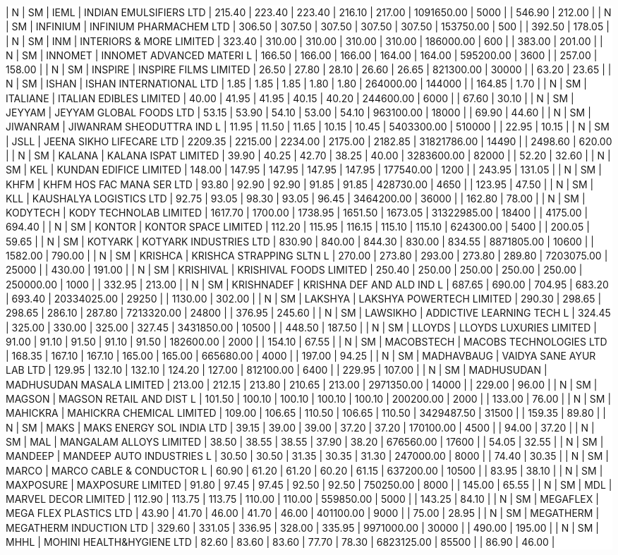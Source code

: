 | N | SM | IEML | INDIAN EMULSIFIERS LTD | 215.40 | 223.40 | 223.40 | 216.10 | 217.00 | 1091650.00 | 5000 |  | 546.90 | 212.00 |
| N | SM | INFINIUM | INFINIUM PHARMACHEM LTD | 306.50 | 307.50 | 307.50 | 307.50 | 307.50 | 153750.00 | 500 |  | 392.50 | 178.05 |
| N | SM | INM | INTERIORS & MORE LIMITED | 323.40 | 310.00 | 310.00 | 310.00 | 310.00 | 186000.00 | 600 |  | 383.00 | 201.00 |
| N | SM | INNOMET | INNOMET ADVANCED MATERI L | 166.50 | 166.00 | 166.00 | 164.00 | 164.00 | 595200.00 | 3600 |  | 257.00 | 158.00 |
| N | SM | INSPIRE | INSPIRE FILMS LIMITED | 26.50 | 27.80 | 28.10 | 26.60 | 26.65 | 821300.00 | 30000 |  | 63.20 | 23.65 |
| N | SM | ISHAN | ISHAN INTERNATIONAL LTD | 1.85 | 1.85 | 1.85 | 1.80 | 1.80 | 264000.00 | 144000 |  | 164.85 | 1.70 |
| N | SM | ITALIANE | ITALIAN EDIBLES LIMITED | 40.00 | 41.95 | 41.95 | 40.15 | 40.20 | 244600.00 | 6000 |  | 67.60 | 30.10 |
| N | SM | JEYYAM | JEYYAM GLOBAL FOODS LTD | 53.15 | 53.90 | 54.10 | 53.00 | 54.10 | 963100.00 | 18000 |  | 69.90 | 44.60 |
| N | SM | JIWANRAM | JIWANRAM SHEODUTTRA IND L | 11.95 | 11.50 | 11.65 | 10.15 | 10.45 | 5403300.00 | 510000 |  | 22.95 | 10.15 |
| N | SM | JSLL | JEENA SIKHO LIFECARE LTD | 2209.35 | 2215.00 | 2234.00 | 2175.00 | 2182.85 | 31821786.00 | 14490 |  | 2498.60 | 620.00 |
| N | SM | KALANA | KALANA ISPAT LIMITED | 39.90 | 40.25 | 42.70 | 38.25 | 40.00 | 3283600.00 | 82000 |  | 52.20 | 32.60 |
| N | SM | KEL | KUNDAN EDIFICE LIMITED | 148.00 | 147.95 | 147.95 | 147.95 | 147.95 | 177540.00 | 1200 |  | 243.95 | 131.05 |
| N | SM | KHFM | KHFM HOS FAC MANA SER LTD | 93.80 | 92.90 | 92.90 | 91.85 | 91.85 | 428730.00 | 4650 |  | 123.95 | 47.50 |
| N | SM | KLL | KAUSHALYA LOGISTICS LTD | 92.75 | 93.05 | 98.30 | 93.05 | 96.45 | 3464200.00 | 36000 |  | 162.80 | 78.00 |
| N | SM | KODYTECH | KODY TECHNOLAB LIMITED | 1617.70 | 1700.00 | 1738.95 | 1651.50 | 1673.05 | 31322985.00 | 18400 |  | 4175.00 | 694.40 |
| N | SM | KONTOR | KONTOR SPACE LIMITED | 112.20 | 115.95 | 116.15 | 115.10 | 115.10 | 624300.00 | 5400 |  | 200.05 | 59.65 |
| N | SM | KOTYARK | KOTYARK INDUSTRIES LTD | 830.90 | 840.00 | 844.30 | 830.00 | 834.55 | 8871805.00 | 10600 |  | 1582.00 | 790.00 |
| N | SM | KRISHCA | KRISHCA STRAPPING SLTN L | 270.00 | 273.80 | 293.00 | 273.80 | 289.80 | 7203075.00 | 25000 |  | 430.00 | 191.00 |
| N | SM | KRISHIVAL | KRISHIVAL FOODS LIMITED | 250.40 | 250.00 | 250.00 | 250.00 | 250.00 | 250000.00 | 1000 |  | 332.95 | 213.00 |
| N | SM | KRISHNADEF | KRISHNA DEF AND ALD IND L | 687.65 | 690.00 | 704.95 | 683.20 | 693.40 | 20334025.00 | 29250 |  | 1130.00 | 302.00 |
| N | SM | LAKSHYA | LAKSHYA POWERTECH LIMITED | 290.30 | 298.65 | 298.65 | 286.10 | 287.80 | 7213320.00 | 24800 |  | 376.95 | 245.60 |
| N | SM | LAWSIKHO | ADDICTIVE LEARNING TECH L | 324.45 | 325.00 | 330.00 | 325.00 | 327.45 | 3431850.00 | 10500 |  | 448.50 | 187.50 |
| N | SM | LLOYDS | LLOYDS LUXURIES LIMITED | 91.00 | 91.10 | 91.50 | 91.10 | 91.50 | 182600.00 | 2000 |  | 154.10 | 67.55 |
| N | SM | MACOBSTECH | MACOBS TECHNOLOGIES LTD | 168.35 | 167.10 | 167.10 | 165.00 | 165.00 | 665680.00 | 4000 |  | 197.00 | 94.25 |
| N | SM | MADHAVBAUG | VAIDYA SANE AYUR LAB LTD | 129.95 | 132.10 | 132.10 | 124.20 | 127.00 | 812100.00 | 6400 |  | 229.95 | 107.00 |
| N | SM | MADHUSUDAN | MADHUSUDAN MASALA LIMITED | 213.00 | 212.15 | 213.80 | 210.65 | 213.00 | 2971350.00 | 14000 |  | 229.00 | 96.00 |
| N | SM | MAGSON | MAGSON RETAIL AND DIST L | 101.50 | 100.10 | 100.10 | 100.10 | 100.10 | 200200.00 | 2000 |  | 133.00 | 76.00 |
| N | SM | MAHICKRA | MAHICKRA CHEMICAL LIMITED | 109.00 | 106.65 | 110.50 | 106.65 | 110.50 | 3429487.50 | 31500 |  | 159.35 | 89.80 |
| N | SM | MAKS | MAKS ENERGY SOL INDIA LTD | 39.15 | 39.00 | 39.00 | 37.20 | 37.20 | 170100.00 | 4500 |  | 94.00 | 37.20 |
| N | SM | MAL | MANGALAM ALLOYS LIMITED | 38.50 | 38.55 | 38.55 | 37.90 | 38.20 | 676560.00 | 17600 |  | 54.05 | 32.55 |
| N | SM | MANDEEP | MANDEEP AUTO INDUSTRIES L | 30.50 | 30.50 | 31.35 | 30.35 | 31.30 | 247000.00 | 8000 |  | 74.40 | 30.35 |
| N | SM | MARCO | MARCO CABLE & CONDUCTOR L | 60.90 | 61.20 | 61.20 | 60.20 | 61.15 | 637200.00 | 10500 |  | 83.95 | 38.10 |
| N | SM | MAXPOSURE | MAXPOSURE LIMITED | 91.80 | 97.45 | 97.45 | 92.50 | 92.50 | 750250.00 | 8000 |  | 145.00 | 65.55 |
| N | SM | MDL | MARVEL DECOR LIMITED | 112.90 | 113.75 | 113.75 | 110.00 | 110.00 | 559850.00 | 5000 |  | 143.25 | 84.10 |
| N | SM | MEGAFLEX | MEGA FLEX PLASTICS LTD | 43.90 | 41.70 | 46.00 | 41.70 | 46.00 | 401100.00 | 9000 |  | 75.00 | 28.95 |
| N | SM | MEGATHERM | MEGATHERM INDUCTION LTD | 329.60 | 331.05 | 336.95 | 328.00 | 335.95 | 9971000.00 | 30000 |  | 490.00 | 195.00 |
| N | SM | MHHL | MOHINI HEALTH&HYGIENE LTD | 82.60 | 83.60 | 83.60 | 77.70 | 78.30 | 6823125.00 | 85500 |  | 86.90 | 46.00 |